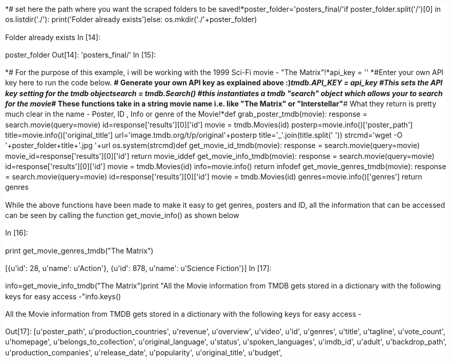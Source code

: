 *# set here the path where you want the scraped folders to be saved!*poster_folder='posters_final/'if  poster_folder.split('/')[0]  in  os.listdir('./'):  print('Folder already exists')else:  os.mkdir('./'+poster_folder)

Folder already exists
In [14]:

poster_folder
Out[14]:
'posters_final/'
In [15]:

*# For the purpose of this example, i will be working with the 1999 Sci-Fi movie - "The Matrix"!*api_key  =  ''  *#Enter your own API key here to run the code below. **# Generate your own API key as explained above :)*tmdb.API_KEY  =  api_key  *#This sets the API key setting for the tmdb object*search  =  tmdb.Search()  *#this instantiates a tmdb "search" object which allows your to search for the movie**# These functions take in a string movie name i.e. like "The Matrix" or "Interstellar"**# What they return is pretty much clear in the name - Poster, ID , Info or genre of the Movie!*def  grab_poster_tmdb(movie):  response  =  search.movie(query=movie)  id=response['results'][0]['id']  movie  =  tmdb.Movies(id)  posterp=movie.info()['poster_path']  title=movie.info()['original_title']  url='image.tmdb.org/t/p/original'+posterp  title='_'.join(title.split(' '))  strcmd='wget -O '+poster_folder+title+'.jpg '+url  os.system(strcmd)def  get_movie_id_tmdb(movie):  response  =  search.movie(query=movie)  movie_id=response['results'][0]['id']  return  movie_iddef  get_movie_info_tmdb(movie):  response  =  search.movie(query=movie)  id=response['results'][0]['id']  movie  =  tmdb.Movies(id)  info=movie.info()  return  infodef  get_movie_genres_tmdb(movie):  response  =  search.movie(query=movie)  id=response['results'][0]['id']  movie  =  tmdb.Movies(id)  genres=movie.info()['genres']  return  genres

While the above functions have been made to make it easy to get genres, posters and ID, all the information that can be accessed can be seen by calling the function get_movie_info() as shown below

In [16]:

print  get_movie_genres_tmdb("The Matrix")

[{u'id': 28, u'name': u'Action'}, {u'id': 878, u'name': u'Science Fiction'}]
In [17]:

info=get_movie_info_tmdb("The Matrix")print  "All the Movie information from TMDB gets stored in a dictionary with the following keys for easy access -"info.keys()

All the Movie information from TMDB gets stored in a dictionary with the following keys for easy access -

Out[17]:
[u'poster_path',
u'production_countries',
u'revenue',
u'overview',
u'video',
u'id',
u'genres',
u'title',
u'tagline',
u'vote_count',
u'homepage',
u'belongs_to_collection',
u'original_language',
u'status',
u'spoken_languages',
u'imdb_id',
u'adult',
u'backdrop_path',
u'production_companies',
u'release_date',
u'popularity',
u'original_title',
u'budget',